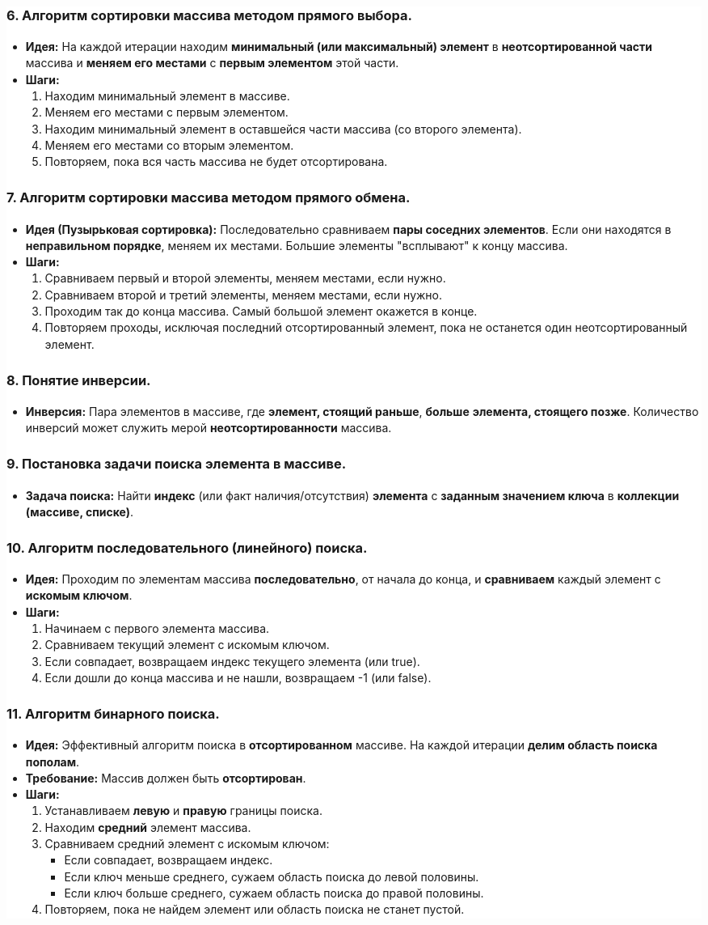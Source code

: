 ### 6. Алгоритм сортировки массива методом прямого выбора.

*   **Идея:** На каждой итерации находим **минимальный (или максимальный) элемент** в **неотсортированной части** массива и **меняем его местами** с **первым элементом** этой части.
*   **Шаги:**
    1. Находим минимальный элемент в массиве.
    2. Меняем его местами с первым элементом.
    3. Находим минимальный элемент в оставшейся части массива (со второго элемента).
    4. Меняем его местами со вторым элементом.
    5. Повторяем, пока вся часть массива не будет отсортирована.

### 7. Алгоритм сортировки массива методом прямого обмена.

*   **Идея (Пузырьковая сортировка):**  Последовательно сравниваем **пары соседних элементов**. Если они находятся в **неправильном порядке**, меняем их местами. Большие элементы "всплывают" к концу массива.
*   **Шаги:**
    1. Сравниваем первый и второй элементы, меняем местами, если нужно.
    2. Сравниваем второй и третий элементы, меняем местами, если нужно.
    3. Проходим так до конца массива. Самый большой элемент окажется в конце.
    4. Повторяем проходы, исключая последний отсортированный элемент, пока не останется один неотсортированный элемент.

### 8. Понятие инверсии.

*   **Инверсия:** Пара элементов в массиве, где **элемент, стоящий раньше**, **больше** **элемента, стоящего позже**. Количество инверсий может служить мерой **неотсортированности** массива.

### 9. Постановка задачи поиска элемента в массиве.

*   **Задача поиска:** Найти **индекс** (или факт наличия/отсутствия) **элемента** с **заданным значением ключа** в **коллекции (массиве, списке)**.

### 10. Алгоритм последовательного (линейного) поиска.

*   **Идея:**  Проходим по элементам массива **последовательно**, от начала до конца, и **сравниваем** каждый элемент с **искомым ключом**.
*   **Шаги:**
    1. Начинаем с первого элемента массива.
    2. Сравниваем текущий элемент с искомым ключом.
    3. Если совпадает, возвращаем индекс текущего элемента (или true).
    4. Если дошли до конца массива и не нашли, возвращаем -1 (или false).

### 11. Алгоритм бинарного поиска.

*   **Идея:**  Эффективный алгоритм поиска в **отсортированном** массиве. На каждой итерации **делим область поиска пополам**.
*   **Требование:** Массив должен быть **отсортирован**.
*   **Шаги:**
    1. Устанавливаем **левую** и **правую** границы поиска.
    2. Находим **средний** элемент массива.
    3. Сравниваем средний элемент с искомым ключом:
        *   Если совпадает, возвращаем индекс.
        *   Если ключ меньше среднего, сужаем область поиска до левой половины.
        *   Если ключ больше среднего, сужаем область поиска до правой половины.
    4. Повторяем, пока не найдем элемент или область поиска не станет пустой.
